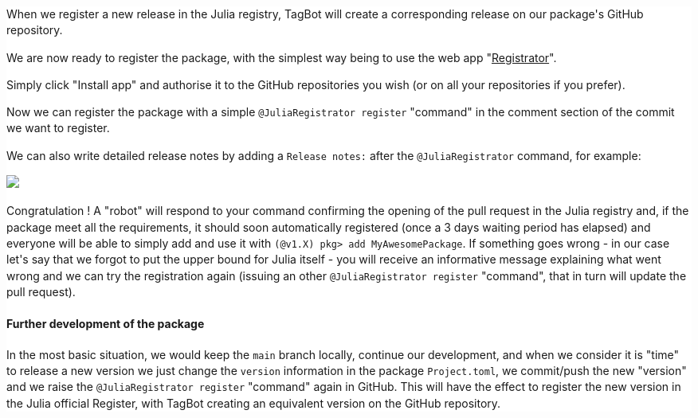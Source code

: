 
When we register a new release in the Julia registry, TagBot will create a corresponding release on our package's GitHub repository.

We are now ready to register the package, with the simplest way being to use the web app "[Registrator](https://github.com/JuliaRegistries/Registrator.jl)".

Simply click "Install app" and authorise it to the GitHub repositories you wish (or on all your repositories if you prefer).

Now we can register the package with a simple `@JuliaRegistrator register` "command" in the comment section of the commit we want to register.

We can also write detailed release notes by adding a `Release notes:` after the `@JuliaRegistrator` command, for example:

![](../assets/imgs/package_registration.png)

Congratulation ! A "robot" will respond to your command confirming the opening of the pull request in the Julia registry and, if the package meet all the requirements, it should soon automatically registered (once a 3 days waiting period has elapsed) and everyone will be able to simply add and use it with `(@v1.X) pkg> add MyAwesomePackage`.
If something goes wrong - in our case let's say that we forgot to put the upper bound for Julia itself -
you will receive an informative message explaining what went wrong and we can try the registration again (issuing an other `@JuliaRegistrator register` "command", that in turn will update the pull request).

#### Further development of the package

In the most basic situation, we would keep the `main` branch locally, continue our development, and when we consider it is "time" to release a new version we just change the `version` information in the package `Project.toml`, we commit/push the new "version" and we raise the `@JuliaRegistrator register` "command" again in GitHub.
This will have the effect to register the new version in the Julia official Register, with TagBot creating an equivalent version on the GitHub repository.
